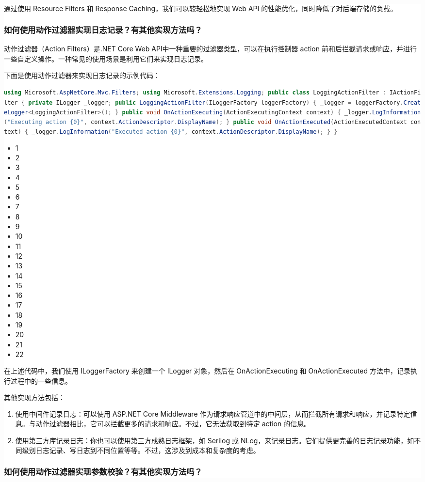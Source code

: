 通过使用 Resource Filters 和 Response Caching，我们可以较轻松地实现 Web API 的性能优化，同时降低了对后端存储的负载。

### 如何使用动作过滤器实现日志记录？有其他实现方法吗？

动作过滤器（Action Filters）是.NET Core Web API中一种重要的过滤器类型，可以在执行控制器 action 前和后拦截请求或响应，并进行一些自定义操作。一种常见的使用场景是利用它们来实现日志记录。

下面是使用动作过滤器来实现日志记录的示例代码：

```csharp
using Microsoft.AspNetCore.Mvc.Filters; using Microsoft.Extensions.Logging; public class LoggingActionFilter : IActionFilter { private ILogger _logger; public LoggingActionFilter(ILoggerFactory loggerFactory) { _logger = loggerFactory.CreateLogger<LoggingActionFilter>(); } public void OnActionExecuting(ActionExecutingContext context) { _logger.LogInformation("Executing action {0}", context.ActionDescriptor.DisplayName); } public void OnActionExecuted(ActionExecutedContext context) { _logger.LogInformation("Executed action {0}", context.ActionDescriptor.DisplayName); } }
```

-   1
-   2
-   3
-   4
-   5
-   6
-   7
-   8
-   9
-   10
-   11
-   12
-   13
-   14
-   15
-   16
-   17
-   18
-   19
-   20
-   21
-   22

在上述代码中，我们使用 ILoggerFactory 来创建一个 ILogger 对象，然后在 OnActionExecuting 和 OnActionExecuted 方法中，记录执行过程中的一些信息。

其他实现方法包括：

1.  使用中间件记录日志：可以使用 ASP.NET Core Middleware 作为请求响应管道中的中间层，从而拦截所有请求和响应，并记录特定信息。与动作过滤器相比，它可以拦截更多的请求和响应。不过，它无法获取到特定 action 的信息。
    
2.  使用第三方库记录日志：你也可以使用第三方成熟日志框架，如 Serilog 或 NLog，来记录日志。它们提供更完善的日志记录功能，如不同级别日志记录、写日志到不同位置等等。不过，这涉及到成本和复杂度的考虑。
    

### 如何使用动作过滤器实现参数校验？有其他实现方法吗？
